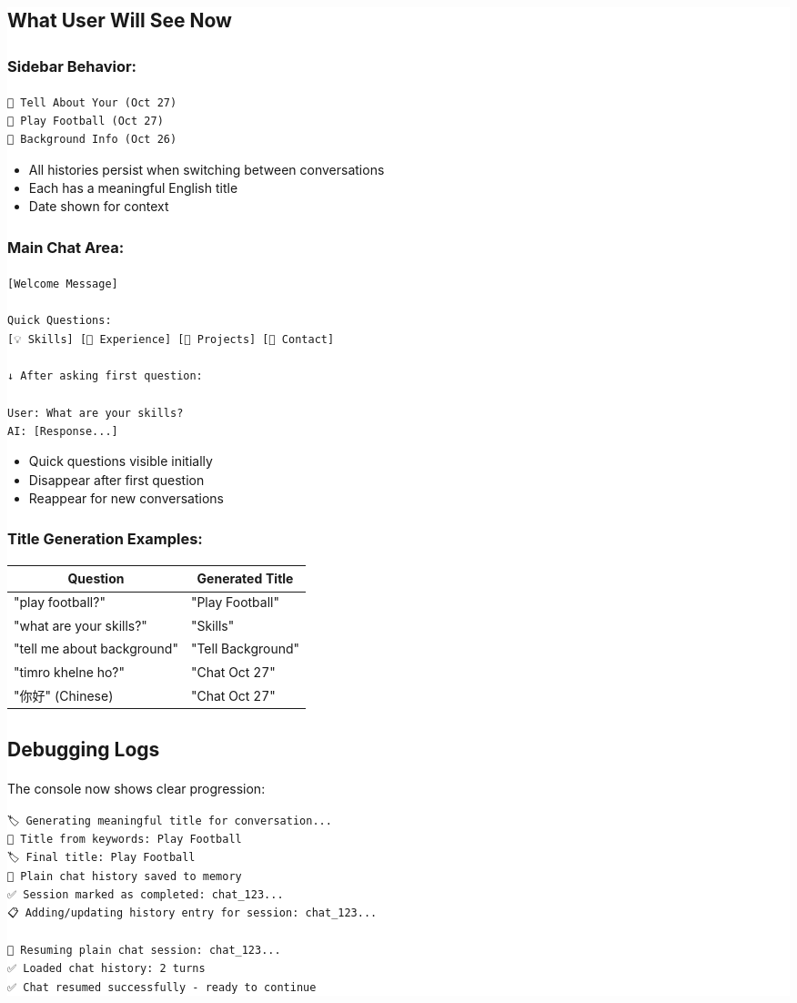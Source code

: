 ## What User Will See Now

### Sidebar Behavior:
```
📝 Tell About Your (Oct 27)
📝 Play Football (Oct 27)
📝 Background Info (Oct 26)
```
- All histories persist when switching between conversations
- Each has a meaningful English title
- Date shown for context

### Main Chat Area:
```
[Welcome Message]

Quick Questions:
[💡 Skills] [💼 Experience] [🚀 Projects] [📧 Contact]

↓ After asking first question:

User: What are your skills?
AI: [Response...]
```
- Quick questions visible initially
- Disappear after first question
- Reappear for new conversations

### Title Generation Examples:

| Question | Generated Title |
|----------|----------------|
| "play football?" | "Play Football" |
| "what are your skills?" | "Skills" |
| "tell me about background" | "Tell Background" |
| "timro khelne ho?" | "Chat Oct 27" |
| "你好" (Chinese) | "Chat Oct 27" |

## Debugging Logs

The console now shows clear progression:

```
🏷️ Generating meaningful title for conversation...
📌 Title from keywords: Play Football
🏷️ Final title: Play Football
💾 Plain chat history saved to memory
✅ Session marked as completed: chat_123...
📋 Adding/updating history entry for session: chat_123...

🔄 Resuming plain chat session: chat_123...
✅ Loaded chat history: 2 turns
✅ Chat resumed successfully - ready to continue
```

